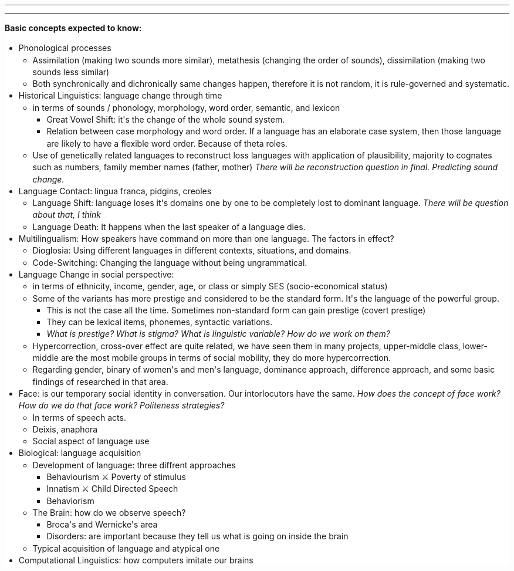 ------

------

**Basic concepts expected to know:**

- Phonological processes
  - Assimilation (making two sounds more similar), metathesis (changing the order of sounds), dissimilation (making two sounds less similar)
  - Both synchronically and dichronically same changes happen, therefore it is not random, it is rule-governed and systematic. 
- Historical Linguistics: language change through time
  - in terms of sounds / phonology, morphology, word order, semantic, and lexicon
    - Great Vowel Shift: it's the change of the whole sound system.
    - Relation between case morphology and word order. If a language has an elaborate case system, then those language are likely to have a flexible word order. Because of theta roles.
  - Use of genetically related languages to reconstruct loss languages with application of plausibility, majority to cognates such as numbers, family member names (father, mother) *There will be reconstruction question in final. Predicting sound change.*
- Language Contact: lingua franca, pidgins, creoles
  - Language Shift: language loses it's domains one by one to be completely lost to dominant language. *There will be question about that, I think*
  - Language Death: It happens when the last speaker of a language dies. 
- Multilingualism: How speakers have command on more than one language. The factors in effect?
  - Dioglosia: Using different languages in different contexts, situations, and domains.
  - Code-Switching: Changing the language without being ungrammatical.
- Language Change in social perspective:
  - in terms of ethnicity, income, gender, age, or class or simply SES (socio-economical status)
  - Some of the variants has more prestige and considered to be the standard form. It's the language of the powerful group.
    - This is not the case all the time. Sometimes non-standard form can gain prestige (covert prestige)
    - They can be lexical items, phonemes, syntactic variations.
    - *What is prestige? What is stigma?  What is linguistic variable? How do we work on them?*
  - Hypercorrection, cross-over effect are quite related, we have seen them in many projects, upper-middle class, lower-middle are the most mobile groups in terms of social mobility, they do more hypercorrection.
  - Regarding gender, binary of women's and men's language, dominance approach, difference approach, and some basic findings of researched in that area.
- Face: is our temporary social identity in conversation. Our intorlocutors have the same. *How does the concept of face work? How do we do that face work? Politeness strategies?*
  - In terms of speech acts.
  - Deixis, anaphora
  - Social aspect of language use
- Biological: language acquisition
  - Development of language: three diffrent approaches
    - Behaviourism :crossed_swords: Poverty of stimulus
    - Innatism :crossed_swords: Child Directed Speech
    - Behaviorism
  - The Brain: how do we observe speech?
    - Broca's and Wernicke's area
    - Disorders: are important because they tell us what is going on inside the brain
  - Typical acquisition of language and atypical one
- Computational Linguistics: how computers imitate our brains